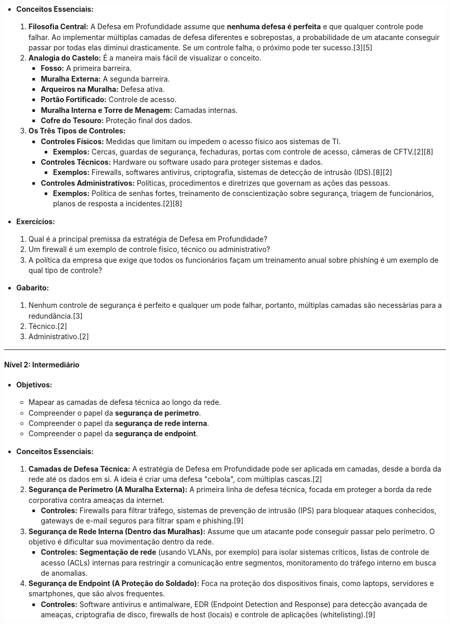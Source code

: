 *   **Conceitos Essenciais:**
    1.  **Filosofia Central:** A Defesa em Profundidade assume que **nenhuma defesa é perfeita** e que qualquer controle pode falhar. Ao implementar múltiplas camadas de defesa diferentes e sobrepostas, a probabilidade de um atacante conseguir passar por todas elas diminui drasticamente. Se um controle falha, o próximo pode ter sucesso.[3][5]
    2.  **Analogia do Castelo:** É a maneira mais fácil de visualizar o conceito.
        *   **Fosso:** A primeira barreira.
        *   **Muralha Externa:** A segunda barreira.
        *   **Arqueiros na Muralha:** Defesa ativa.
        *   **Portão Fortificado:** Controle de acesso.
        *   **Muralha Interna e Torre de Menagem:** Camadas internas.
        *   **Cofre do Tesouro:** Proteção final dos dados.
    3.  **Os Três Tipos de Controles:**
        *   **Controles Físicos:** Medidas que limitam ou impedem o acesso físico aos sistemas de TI.
            *   **Exemplos:** Cercas, guardas de segurança, fechaduras, portas com controle de acesso, câmeras de CFTV.[2][8]
        *   **Controles Técnicos:** Hardware ou software usado para proteger sistemas e dados.
            *   **Exemplos:** Firewalls, softwares antivírus, criptografia, sistemas de detecção de intrusão (IDS).[8][2]
        *   **Controles Administrativos:** Políticas, procedimentos e diretrizes que governam as ações das pessoas.
            *   **Exemplos:** Política de senhas fortes, treinamento de conscientização sobre segurança, triagem de funcionários, planos de resposta a incidentes.[2][8]

*   **Exercícios:**
    1.  Qual é a principal premissa da estratégia de Defesa em Profundidade?
    2.  Um firewall é um exemplo de controle físico, técnico ou administrativo?
    3.  A política da empresa que exige que todos os funcionários façam um treinamento anual sobre phishing é um exemplo de qual tipo de controle?

*   **Gabarito:**
    1.  Nenhum controle de segurança é perfeito e qualquer um pode falhar, portanto, múltiplas camadas são necessárias para a redundância.[3]
    2.  Técnico.[2]
    3.  Administrativo.[2]

***

#### **Nível 2: Intermediário**

*   **Objetivos:**
    *   Mapear as camadas de defesa técnica ao longo da rede.
    *   Compreender o papel da **segurança de perímetro**.
    *   Compreender o papel da **segurança de rede interna**.
    *   Compreender o papel da **segurança de endpoint**.

*   **Conceitos Essenciais:**
    1.  **Camadas de Defesa Técnica:** A estratégia de Defesa em Profundidade pode ser aplicada em camadas, desde a borda da rede até os dados em si. A ideia é criar uma defesa "cebola", com múltiplas cascas.[2]
    2.  **Segurança de Perímetro (A Muralha Externa):** A primeira linha de defesa técnica, focada em proteger a borda da rede corporativa contra ameaças da internet.
        *   **Controles:** Firewalls para filtrar tráfego, sistemas de prevenção de intrusão (IPS) para bloquear ataques conhecidos, gateways de e-mail seguros para filtrar spam e phishing.[9]
    3.  **Segurança de Rede Interna (Dentro das Muralhas):** Assume que um atacante pode conseguir passar pelo perímetro. O objetivo é dificultar sua movimentação dentro da rede.
        *   **Controles:** **Segmentação de rede** (usando VLANs, por exemplo) para isolar sistemas críticos, listas de controle de acesso (ACLs) internas para restringir a comunicação entre segmentos, monitoramento do tráfego interno em busca de anomalias.
    4.  **Segurança de Endpoint (A Proteção do Soldado):** Foca na proteção dos dispositivos finais, como laptops, servidores e smartphones, que são alvos frequentes.
        *   **Controles:** Software antivírus e antimalware, EDR (Endpoint Detection and Response) para detecção avançada de ameaças, criptografia de disco, firewalls de host (locais) e controle de aplicações (whitelisting).[9]
